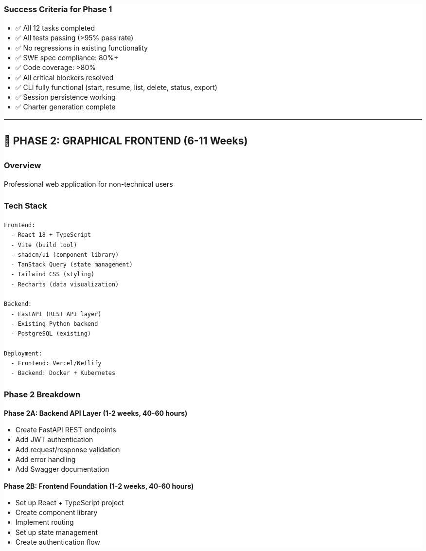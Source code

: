 ### Success Criteria for Phase 1

- ✅ All 12 tasks completed
- ✅ All tests passing (>95% pass rate)
- ✅ No regressions in existing functionality
- ✅ SWE spec compliance: 80%+
- ✅ Code coverage: >80%
- ✅ All critical blockers resolved
- ✅ CLI fully functional (start, resume, list, delete, status, export)
- ✅ Session persistence working
- ✅ Charter generation complete

---

## 🚀 PHASE 2: GRAPHICAL FRONTEND (6-11 Weeks)

### Overview
Professional web application for non-technical users

### Tech Stack
```
Frontend:
  - React 18 + TypeScript
  - Vite (build tool)
  - shadcn/ui (component library)
  - TanStack Query (state management)
  - Tailwind CSS (styling)
  - Recharts (data visualization)

Backend:
  - FastAPI (REST API layer)
  - Existing Python backend
  - PostgreSQL (existing)

Deployment:
  - Frontend: Vercel/Netlify
  - Backend: Docker + Kubernetes
```

### Phase 2 Breakdown

**Phase 2A: Backend API Layer (1-2 weeks, 40-60 hours)**
- Create FastAPI REST endpoints
- Add JWT authentication
- Add request/response validation
- Add error handling
- Add Swagger documentation

**Phase 2B: Frontend Foundation (1-2 weeks, 40-60 hours)**
- Set up React + TypeScript project
- Create component library
- Implement routing
- Set up state management
- Create authentication flow
